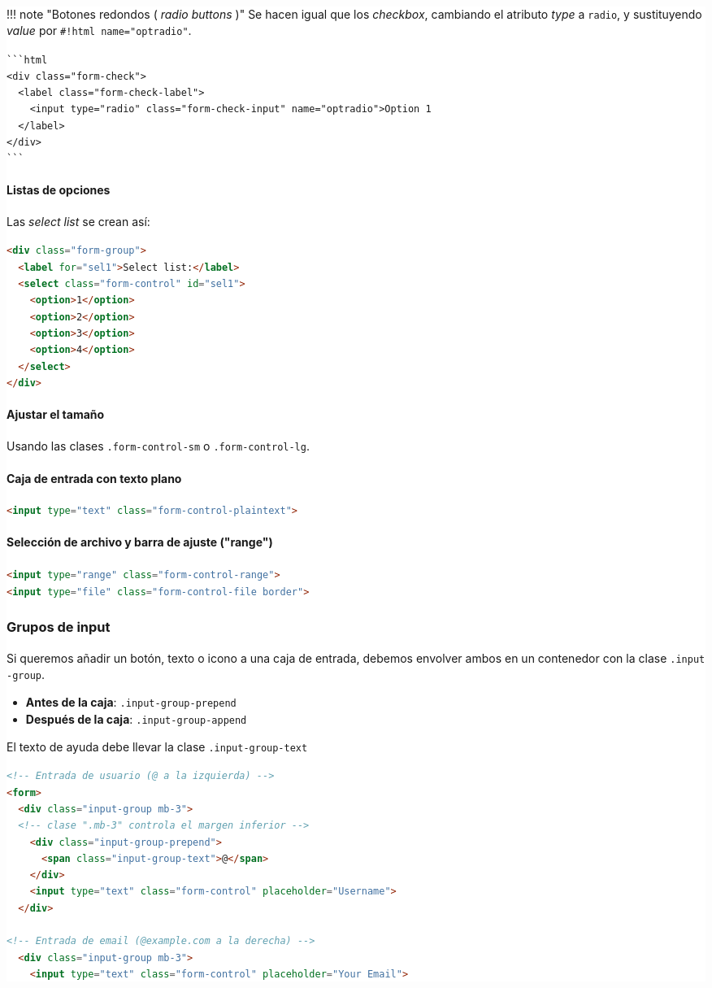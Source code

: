 !!! note "Botones redondos ( _radio buttons_ )"
    Se hacen igual que los _checkbox_, cambiando el atributo _type_ a `radio`, y sustituyendo _value_ por `#!html name="optradio"`.

    ```html
    <div class="form-check">
      <label class="form-check-label">
        <input type="radio" class="form-check-input" name="optradio">Option 1
      </label>
    </div>
    ```

#### Listas de opciones

Las _select list_ se crean así:

```html
<div class="form-group">
  <label for="sel1">Select list:</label>
  <select class="form-control" id="sel1">
    <option>1</option>
    <option>2</option>
    <option>3</option>
    <option>4</option>
  </select>
</div>
```

#### Ajustar el tamaño

Usando las clases `.form-control-sm` o `.form-control-lg`.

#### Caja de entrada con texto plano

```html
<input type="text" class="form-control-plaintext">
```

#### Selección de archivo y barra de ajuste ("range")

```html
<input type="range" class="form-control-range">
<input type="file" class="form-control-file border">
```

### Grupos de input

Si queremos añadir un botón, texto o icono a una caja de entrada, debemos envolver ambos en un contenedor con la clase `.input-group`.

- **Antes de la caja**: `.input-group-prepend`
- **Después de la caja**: `.input-group-append`

El texto de ayuda debe llevar la clase `.input-group-text`

```html
<!-- Entrada de usuario (@ a la izquierda) -->
<form>
  <div class="input-group mb-3">
  <!-- clase ".mb-3" controla el margen inferior -->
    <div class="input-group-prepend">
      <span class="input-group-text">@</span>
    </div>
    <input type="text" class="form-control" placeholder="Username">
  </div>

<!-- Entrada de email (@example.com a la derecha) -->
  <div class="input-group mb-3">
    <input type="text" class="form-control" placeholder="Your Email">
```